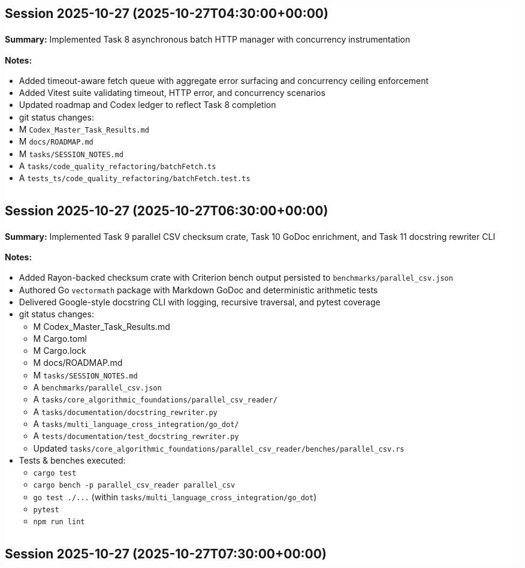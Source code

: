 

## Session 2025-10-27 (2025-10-27T04:30:00+00:00)

**Summary:** Implemented Task 8 asynchronous batch HTTP manager with concurrency instrumentation

**Notes:**

- Added timeout-aware fetch queue with aggregate error surfacing and concurrency ceiling enforcement
- Added Vitest suite validating timeout, HTTP error, and concurrency scenarios
- Updated roadmap and Codex ledger to reflect Task 8 completion
- git status changes:
- M `Codex_Master_Task_Results.md`
- M `docs/ROADMAP.md`
- M `tasks/SESSION_NOTES.md`
- A `tasks/code_quality_refactoring/batchFetch.ts`
- A `tests_ts/code_quality_refactoring/batchFetch.test.ts`



## Session 2025-10-27 (2025-10-27T06:30:00+00:00)

**Summary:** Implemented Task 9 parallel CSV checksum crate, Task 10 GoDoc enrichment, and Task 11 docstring rewriter CLI

**Notes:**

- Added Rayon-backed checksum crate with Criterion bench output persisted to `benchmarks/parallel_csv.json`
- Authored Go `vectormath` package with Markdown GoDoc and deterministic arithmetic tests
- Delivered Google-style docstring CLI with logging, recursive traversal, and pytest coverage
- git status changes:
  - M Codex_Master_Task_Results.md
  - M Cargo.toml
  - M Cargo.lock
  - M docs/ROADMAP.md
  - M `tasks/SESSION_NOTES.md`
  - A `benchmarks/parallel_csv.json`
  - A `tasks/core_algorithmic_foundations/parallel_csv_reader/`
  - A `tasks/documentation/docstring_rewriter.py`
  - A `tasks/multi_language_cross_integration/go_dot/`
  - A `tests/documentation/test_docstring_rewriter.py`
  - Updated `tasks/core_algorithmic_foundations/parallel_csv_reader/benches/parallel_csv.rs`
- Tests & benches executed:
  - `cargo test`
  - `cargo bench -p parallel_csv_reader parallel_csv`
  - `go test ./...` (within `tasks/multi_language_cross_integration/go_dot`)
  - `pytest`
  - `npm run lint`



## Session 2025-10-27 (2025-10-27T07:30:00+00:00)
